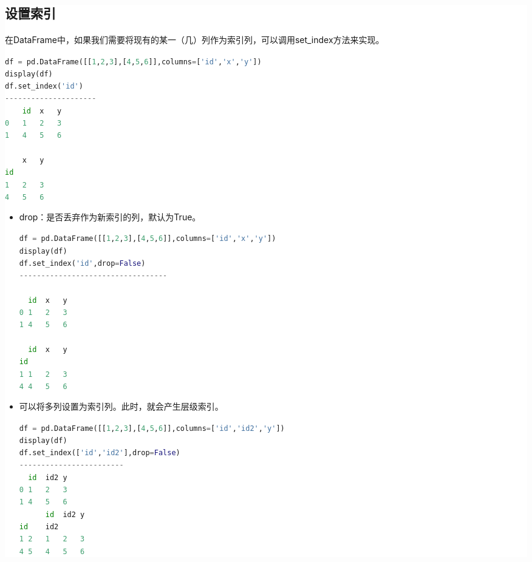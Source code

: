 

## 设置索引

在DataFrame中，如果我们需要将现有的某一（几）列作为索引列，可以调用set_index方法来实现。

```python
df = pd.DataFrame([[1,2,3],[4,5,6]],columns=['id','x','y'])
display(df)
df.set_index('id')
---------------------
	id	x	y
0	1	2	3
1	4	5	6

	x	y
id		
1	2	3
4	5	6
```

- drop：是否丢弃作为新索引的列，默认为True。

  ```python
  df = pd.DataFrame([[1,2,3],[4,5,6]],columns=['id','x','y'])
  display(df)
  df.set_index('id',drop=False)
  ----------------------------------
  
  	id	x	y
  0	1	2	3
  1	4	5	6
  
  	id	x	y
  id			
  1	1	2	3
  4	4	5	6
  ```

- 可以将多列设置为索引列。此时，就会产生层级索引。

  ```python
  df = pd.DataFrame([[1,2,3],[4,5,6]],columns=['id','id2','y'])
  display(df)
  df.set_index(['id','id2'],drop=False)
  ------------------------
  	id	id2	y
  0	1	2	3
  1	4	5	6
  		id	id2	y
  id	id2			
  1	2	1	2	3
  4	5	4	5	6
  ```

